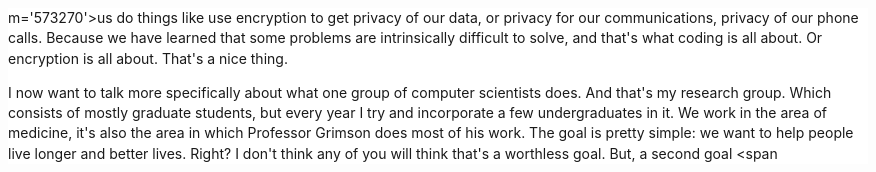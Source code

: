   m='573270'>us</span> <span m='573460'>do</span> <span m='573630'>things</span>
  <span m='574020'>like</span> <span m='574240'>use</span> <span
  m='574510'>encryption</span> <span m='575720'>to</span> <span
  m='575850'>get</span> <span m='576030'>privacy</span> <span
  m='576650'>of</span> <span m='576760'>our</span> <span m='576900'>data,</span>
  <span m='578350'>or</span> <span m='578500'>privacy</span> <span
  m='579090'>for our</span> <span m='579300'>communications,</span> <span
  m='580440'>privacy</span> <span m='580930'>of</span> <span
  m='581030'>our</span> <span m='581130'>phone</span> <span
  m='581450'>calls.</span> <span m='582710'>Because</span> <span
  m='583130'>we</span> <span m='583260'>have</span> <span
  m='583430'>learned</span> <span m='583820'>that</span> <span
  m='583910'>some</span> <span m='584140'>problems</span> <span
  m='584640'>are</span> <span m='584970'>intrinsically</span> <span
  m='585610'>difficult</span> <span m='586110'>to</span> <span
  m='586230'>solve,</span> <span m='587290'>and</span> <span
  m='587560'>that's</span> <span m='587810'>what</span> <span
  m='588020'>coding</span> <span m='588480'>is</span> <span
  m='588590'>all</span> <span m='588810'>about.</span> <span
  m='590070'>Or</span> <span m='590290'>encryption</span> <span
  m='590860'>is</span> <span m='590980'>all</span> <span
  m='591200'>about.</span> <span m='592470'>That's</span> <span
  m='592740'>a</span> <span m='592820'>nice</span> <span
  m='593120'>thing.</span> </p><p><span m='594920'>I</span> <span
  m='595110'>now</span> <span m='595310'>want</span> <span m='595540'>to</span>
  <span m='595610'>talk</span> <span m='596350'>more</span> <span
  m='596680'>specifically</span> <span m='597720'>about</span> <span
  m='598700'>what</span> <span m='599040'>one</span> <span
  m='599370'>group</span> <span m='599630'>of</span> <span
  m='599710'>computer</span> <span m='600170'>scientists</span> <span
  m='600870'>does.</span> <span m='602200'>And</span> <span
  m='602390'>that's</span> <span m='602860'>my</span> <span
  m='603110'>research</span> <span m='603640'>group.</span> <span
  m='604820'>Which</span> <span m='605040'>consists</span> <span
  m='605770'>of</span> <span m='606440'>mostly</span> <span
  m='606910'>graduate</span> <span m='607360'>students,</span> <span
  m='609070'>but</span> <span m='609320'>every</span> <span
  m='609610'>year</span> <span m='609960'>I</span> <span m='610100'>try</span>
  <span m='610460'>and</span> <span m='610640'>incorporate</span> <span
  m='611210'>a</span> <span m='611340'>few</span> <span
  m='611440'>undergraduates</span> <span m='612180'>in</span> <span
  m='612350'>it.</span> <span m='613170'>We</span> <span m='613300'>work</span>
  <span m='613550'>in</span> <span m='613630'>the</span> <span
  m='613740'>area</span> <span m='614080'>of</span> <span
  m='614170'>medicine,</span> <span m='615040'>it's</span> <span
  m='615130'>also</span> <span m='615420'>the</span> <span
  m='615770'>area</span> <span m='615970'>in which</span> <span
  m='616350'>Professor</span> <span m='616660'>Grimson</span> <span
  m='616810'>does</span> <span m='617010'>most</span> <span m='617290'>of</span>
  <span m='617390'>his</span> <span m='617530'>work.</span> <span
  m='619080'>The</span> <span m='619190'>goal</span> <span m='619530'>is</span>
  <span m='619650'>pretty</span> <span m='619890'>simple:</span> <span
  m='621450'>we</span> <span m='621560'>want</span> <span m='621760'>to</span>
  <span m='621820'>help</span> <span m='622070'>people</span> <span
  m='622380'>live</span> <span m='622610'>longer</span> <span
  m='623120'>and</span> <span m='623270'>better</span> <span
  m='623510'>lives.</span> <span m='625680'>Right?</span> <span
  m='626240'>I</span> <span m='626370'>don't</span> <span
  m='626690'>think</span> <span m='626930'>any</span> <span m='627150'>of</span>
  <span m='627230'>you</span> <span m='627340'>will</span> <span
  m='627480'>think</span> <span m='627700'>that's</span> <span
  m='627950'>a</span> <span m='628580'>worthless</span> <span
  m='629250'>goal.</span> <span m='631250'>But,</span> <span m='631930'>a</span>
  <span m='632040'>second</span> <span m='632440'>goal</span> <span